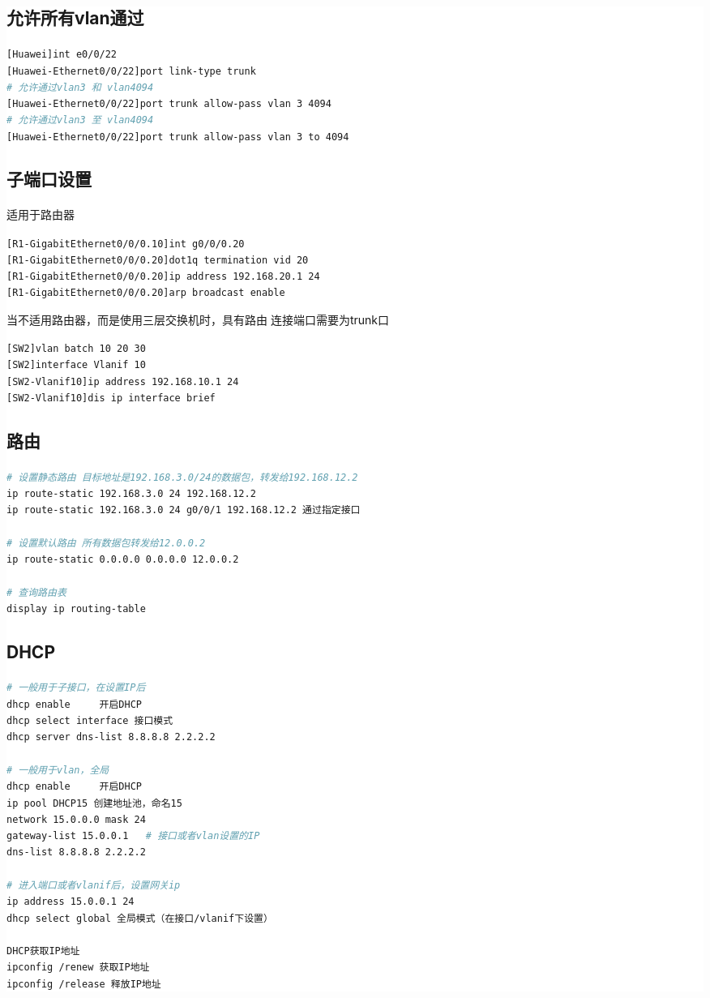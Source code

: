 ## 允许所有vlan通过
``` bash
[Huawei]int e0/0/22
[Huawei-Ethernet0/0/22]port link-type trunk
# 允许通过vlan3 和 vlan4094
[Huawei-Ethernet0/0/22]port trunk allow-pass vlan 3 4094
# 允许通过vlan3 至 vlan4094
[Huawei-Ethernet0/0/22]port trunk allow-pass vlan 3 to 4094
```
## 子端口设置
适用于路由器
```bash
[R1-GigabitEthernet0/0/0.10]int g0/0/0.20
[R1-GigabitEthernet0/0/0.20]dot1q termination vid 20
[R1-GigabitEthernet0/0/0.20]ip address 192.168.20.1 24
[R1-GigabitEthernet0/0/0.20]arp broadcast enable
```
当不适用路由器，而是使用三层交换机时，具有路由 连接端口需要为trunk口
```bash
[SW2]vlan batch 10 20 30
[SW2]interface Vlanif 10
[SW2-Vlanif10]ip address 192.168.10.1 24
[SW2-Vlanif10]dis ip interface brief
```

## 路由
```bash
# 设置静态路由 目标地址是192.168.3.0/24的数据包，转发给192.168.12.2
ip route-static 192.168.3.0 24 192.168.12.2
ip route-static 192.168.3.0 24 g0/0/1 192.168.12.2 通过指定接口

# 设置默认路由 所有数据包转发给12.0.0.2
ip route-static 0.0.0.0 0.0.0.0 12.0.0.2

# 查询路由表
display ip routing-table
```

## DHCP
```bash
# 一般用于子接口，在设置IP后
dhcp enable		开启DHCP
dhcp select interface 接口模式
dhcp server dns-list 8.8.8.8 2.2.2.2

# 一般用于vlan，全局
dhcp enable		开启DHCP
ip pool DHCP15 创建地址池，命名15
network 15.0.0.0 mask 24
gateway-list 15.0.0.1   # 接口或者vlan设置的IP
dns-list 8.8.8.8 2.2.2.2

# 进入端口或者vlanif后，设置网关ip
ip address 15.0.0.1 24
dhcp select global 全局模式（在接口/vlanif下设置）

DHCP获取IP地址
ipconfig /renew 获取IP地址
ipconfig /release 释放IP地址
```



